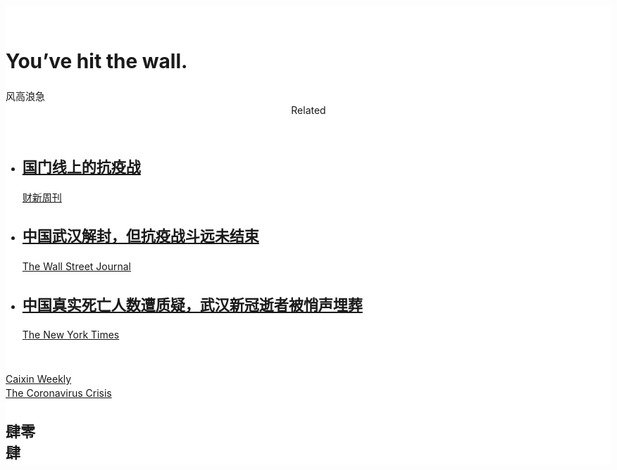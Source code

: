</div></div></div><div class="card-footer"><div class="card-footer-wrapper" layout="row bottom-left"></div></div></div></div></div><div class="aesop-content-comp-wrap aesop-content-comp-columns-1" id="aesop-content-component"><div class="container img gfw edge"><div class="BarrierFailsafe__fullBarrier___2bFWd"><div class="aspectRatioPlaceholder nykpaywall"><div class="progressiveMedia" data-height="880" data-width="1040"> <img alt="" class="progressiveMedia-image lazyload" data-src="https://cdn.jsdelivr.net/gh/0nd1jyU39XQ/_/img/1/full-desktop@2x.png" src="https://cdn.jsdelivr.net/gh/0nd1jyU39XQ/_/img/1/full-desktop@2x.png"/></div></div><h1 class="BarrierFailsafe__header___1VGQh">You’ve hit the wall.</h1><div class="BarrierFailsafe__body___2hQxl">风高浪急 <a class="wdAUwEkxSXQjBoQ" href="https://nei.st/medium/j2c6srlbezlceyrdintsxq" rel="noopener noreferrer nofollow" target="_blank"><span class="svgIcon svgIcon--questionMark svgIcon--19px"></span></a></div></div></div></div><section class="jsx-1092709871 collection"> <header class="jsx-1092709871 container"> <span class="jsx-65431776 text-icon text-right size-md spacing-xxtight weight-medium"> <span class="jsx-65431776 text"><span class="jsx-1092709871">Related</span></span></span> </header><ul class="jsx-1092709871 collection-list"><li class="jsx-1092709871"> <section class="jsx-2013367371 container"><div class="jsx-2013367371 content no-cover type-collection"><div class="jsx-2013367371 left"> <a class="jsx-2013367371" href="https://nei.st/medium/caixin/cw897m"><h2 class="jsx-2996311878 sidebar">国门线上的抗疫战</h2></a> <footer class="jsx-2917334530 actions"><div class="jsx-2917334530 left"> <span class="jsx-2917334530 space-right"> <section class="jsx-1911640393"> <a class="jsx-1911640393 container text-normal spacing-xtight text-small" href="https://nei.st/medium/caixin"><div aria-hidden="true" class="jsx-2557283682 avatar xxsmall" style="background-color: #1f286f"></div><span class="jsx-1911640393 name">财新周刊</span></a> </section></span></div> </footer></div></div> </section></li><li class="jsx-1092709871"> <section class="jsx-2013367371 container"><div class="jsx-2013367371 content no-cover type-collection"><div class="jsx-2013367371 left"> <a class="jsx-2013367371" href="https://nei.st/medium/wsj/fear-lingers-in-wuhan-as-china-eases-lockdown"><h2 class="jsx-2996311878 sidebar">中国武汉解封，但抗疫战斗远未结束</h2></a> <footer class="jsx-2917334530 actions"><div class="jsx-2917334530 left"> <span class="jsx-2917334530 space-right"> <section class="jsx-1911640393"> <a class="jsx-1911640393 container text-normal spacing-xtight text-small" href="https://nei.st/medium/wsj"><div aria-hidden="true" class="jsx-2557283682 avatar xxsmall" style="background-color: #2574C8"></div><span class="jsx-1911640393 name">The Wall Street Journal</span></a> </section></span></div> </footer></div></div> </section></li><li class="jsx-1092709871"> <section class="jsx-2013367371 container"><div class="jsx-2013367371 content no-cover type-collection"><div class="jsx-2013367371 left"> <a class="jsx-2013367371" href="https://nei.st/medium/nytimes/survivors-fume-as-china-insists-on-quiet-burials"><h2 class="jsx-2996311878 sidebar"> 中国真实死亡人数遭质疑，武汉新冠逝者被悄声埋葬</h2></a> <footer class="jsx-2917334530 actions"><div class="jsx-2917334530 left"> <span class="jsx-2917334530 space-right"> <section class="jsx-1911640393"> <a class="jsx-1911640393 container text-normal spacing-xtight text-small" href="https://nei.st/medium/nytimes"><div aria-hidden="true" class="jsx-2557283682 avatar xxsmall" style="background-color: #000"></div><span class="jsx-1911640393 name">The New York Times</span></a> </section></span></div> </footer></div></div> </section></li></ul> </section><div class="container qyoLgsBMfk2RyP6PZqEQUQ"><div class="TA9FsqtAclEQEnnC"><a class="q9pBoz6iftkg" href="https://nei.st/medium/caixin?source=cw898"><div class="ISq0AssRMiRdK46s31e1tA"><div class="VBC0sS11TRzyNj7ur4DqLQ"></div></div></a></div></div><div class="code-block code-block-2" style="margin: 8px 0; clear: both;"> <br/><div class="container ads_KbHEVhh8Rw"><div class="card card--blog post-sidebar"><div class="card-body"><div class="logo_ngcontent-kty-0"> </div><div class="iframe-blocker U6XAMK63Vh00WqvF2BacIQ"><div class="background-h60B"> </div><div class="WumZiPCS4MeMw4pxQ"> </div></div></div><div class="card-footer"><div class="card-footer-wrapper" layout="row bottom-left"></div></div></div></div></div></div> <footer class="entry-footer"><div class="categories icon-link"><a href="https://nei.st/category/medium/caixin" rel="category tag">Caixin Weekly</a></div><div class="tags icon-link"><a href="https://nei.st/tag/the-coronavirus-crisis" rel="tag">The Coronavirus Crisis</a></div> </footer><section class="sc-kvZOFW eOCLNB fullscreen_dek_below css--lede-fullscreen-wrapper"><div class="sc-ksYbfQ hpNFtu fullscreen__text css--lede-text-group"><div class="sc-TOsTZ iUNkog Lede__Hed__Group theme-bw css--lede-hed-wrapper"><h1 class="sc-kgAjT kKdCfe Lede__Hed">肆零<div class="mirrorRotateLevel"> 肆</div></h1></div></div> </section></article>
